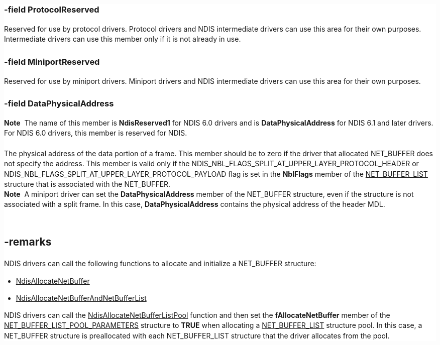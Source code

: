 ### -field ProtocolReserved

Reserved for use by protocol drivers. Protocol drivers and NDIS intermediate drivers can use this
     area for their own purposes. Intermediate drivers can use this member only if it is not already in
     use.


### -field MiniportReserved

Reserved for use by miniport drivers. Miniport drivers and NDIS intermediate drivers can use this
     area for their own purposes.


### -field DataPhysicalAddress

<div class="alert"><b>Note</b>  The name of this member is 
      <b>NdisReserved1</b> for NDIS 6.0 drivers and is 
      <b>DataPhysicalAddress</b> for NDIS 6.1 and later drivers. For NDIS 6.0 drivers, this member is reserved
      for NDIS.</div><div> </div>The physical address of the data portion of a frame. This member should be to zero if the driver
      that allocated NET_BUFFER does not specify the address. This member is valid only if the
      NDIS_NBL_FLAGS_SPLIT_AT_UPPER_LAYER_PROTOCOL_HEADER or
      NDIS_NBL_FLAGS_SPLIT_AT_UPPER_LAYER_PROTOCOL_PAYLOAD flag is set in the 
      <b>NblFlags</b> member of the 
      <a href="..\ndis\ns-ndis-_net_buffer_list.md">NET_BUFFER_LIST</a> structure that is
      associated with the NET_BUFFER.
<div class="alert"><b>Note</b>  A miniport driver can set the 
      <b>DataPhysicalAddress</b> member of the NET_BUFFER structure, even if the structure is not associated
      with a split frame. In this case, 
      <b>DataPhysicalAddress</b> contains the physical address of the header MDL.</div><div> </div>

## -remarks


NDIS drivers can call the following functions to allocate and initialize a NET_BUFFER structure:
<ul>
<li>

<a href="..\ndis\nf-ndis-ndisallocatenetbuffer.md">NdisAllocateNetBuffer</a>


</li>
<li>

<a href="..\ndis\nf-ndis-ndisallocatenetbufferandnetbufferlist.md">
       NdisAllocateNetBufferAndNetBufferList</a>


</li>
</ul>NDIS drivers can call the 
    <a href="..\ndis\nf-ndis-ndisallocatenetbufferlistpool.md">
    NdisAllocateNetBufferListPool</a> function and then set the 
    <b>fAllocateNetBuffer</b> member of the 
    <a href="..\ndis\ns-ndis-_net_buffer_list_pool_parameters.md">NET_BUFFER_LIST_POOL_PARAMETERS</a> structure to <b>TRUE</b> when allocating a 
    <a href="..\ndis\ns-ndis-_net_buffer_list.md">NET_BUFFER_LIST</a> structure pool. In this
    case, a NET_BUFFER structure is preallocated with each NET_BUFFER_LIST structure that the driver
    allocates from the pool.
